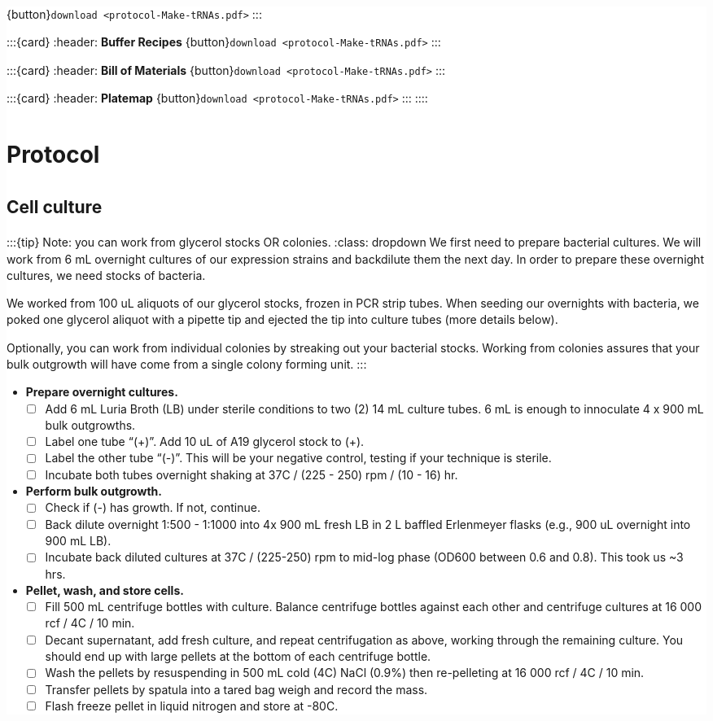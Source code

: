 {button}`download <protocol-Make-tRNAs.pdf>`
:::

:::{card}
:header: **Buffer Recipes**
{button}`download <protocol-Make-tRNAs.pdf>`
:::

:::{card}
:header: **Bill of Materials**
{button}`download <protocol-Make-tRNAs.pdf>`
:::

:::{card}
:header: **Platemap**
{button}`download <protocol-Make-tRNAs.pdf>`
:::
::::

# Protocol

## Cell culture

:::{tip} Note: you can work from glycerol stocks OR colonies.
:class: dropdown
We first need to prepare bacterial cultures. We will work from 6 mL overnight cultures of our expression strains and backdilute them the next day. In order to prepare these overnight cultures, we need stocks of bacteria.

We worked from 100 uL aliquots of our glycerol stocks, frozen in PCR strip tubes. When seeding our overnights with bacteria, we poked one glycerol aliquot with a pipette tip and ejected the tip into culture tubes (more details below).

Optionally, you can work from individual colonies by streaking out your bacterial stocks. Working from colonies assures that your bulk outgrowth will have come from a single colony forming unit.
:::

- **Prepare overnight cultures.**
    - [ ]  Add 6 mL Luria Broth (LB) under sterile conditions to two (2) 14 mL culture tubes. 6 mL is enough to innoculate 4 x 900 mL bulk outgrowths.
    - [ ]  Label one tube “(+)”. Add 10 uL of A19 glycerol stock to (+).
    - [ ]  Label the other tube “(-)”. This will be your negative control, testing if your technique is sterile.
    - [ ]  Incubate both tubes overnight shaking at 37C / (225 - 250) rpm / (10 - 16) hr.

- **Perform bulk outgrowth.**
    - [ ]  Check if (-) has growth. If not, continue.
    - [ ]  Back dilute overnight 1:500 - 1:1000 into 4x 900 mL fresh LB in 2 L baffled Erlenmeyer flasks (e.g., 900 uL overnight into 900 mL LB).
    - [ ]  Incubate back diluted cultures at 37C / (225-250) rpm to mid-log phase (OD600 between 0.6 and 0.8). This took us ~3 hrs.

- **Pellet, wash, and store cells.**
    - [ ]  Fill 500 mL centrifuge bottles with culture. Balance centrifuge bottles against each other and centrifuge cultures at 16 000 rcf / 4C / 10 min.
    - [ ]  Decant supernatant, add fresh culture, and repeat centrifugation as above, working through the remaining culture. You should end up with large pellets at the bottom of each centrifuge bottle.
    - [ ]  Wash the pellets by resuspending in 500 mL cold (4C) NaCl (0.9%) then re-pelleting at 16 000 rcf / 4C / 10 min.
    - [ ]  Transfer pellets by spatula into a tared bag weigh and record the mass.
    - [ ]  Flash freeze pellet in liquid nitrogen and store at -80C.
